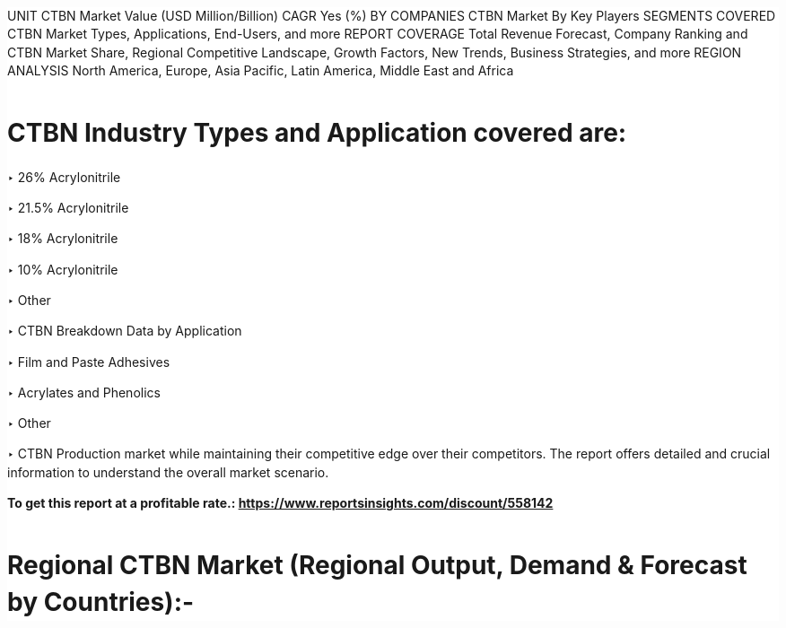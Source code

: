 <tr>
<td>UNIT</td>
<td>CTBN Market Value (USD Million/Billion)</td>
<tr>
<td>CAGR</td>
<td>Yes (%)</td>
</tr>
</tr>
<tr>
<td>BY COMPANIES</td>
<td>CTBN Market By Key Players</td>
</tr>
<tr>
<td>SEGMENTS COVERED</td>
<td>CTBN Market Types, Applications, End-Users, and more</td>
</tr>
<tr>
<td>REPORT COVERAGE</td>
<td>Total Revenue Forecast, Company Ranking and CTBN Market Share, Regional Competitive Landscape, Growth Factors, New Trends, Business Strategies, and more</td>
</tr>
<tr>
<td>REGION ANALYSIS</td>
<td>North America, Europe, Asia Pacific, Latin America, Middle East and Africa</td>
</tr>
</table>

# <strong>CTBN Industry Types and Application covered are:</strong>

‣ 26% Acrylonitrile

   ‣ 21.5% Acrylonitrile

   ‣ 18% Acrylonitrile

   ‣ 10% Acrylonitrile

   ‣ Other

‣ CTBN Breakdown Data by Application

   ‣ Film and Paste Adhesives

   ‣ Acrylates and Phenolics

   ‣ Other

   ‣ CTBN Production market while maintaining their competitive edge over their competitors. The report offers detailed and crucial information to understand the overall market scenario.

<strong>To get this report at a profitable rate.: <a href=https://www.reportsinsights.com/discount/558142>https://www.reportsinsights.com/discount/558142</a></strong>

# <strong>Regional CTBN Market (Regional Output, Demand &amp; Forecast by Countries):-</strong>

